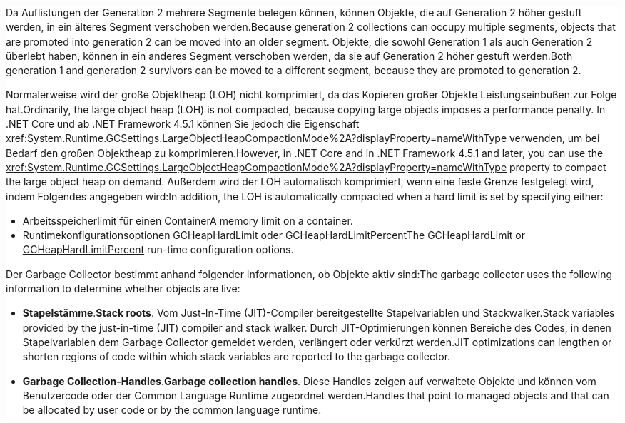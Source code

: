   <span data-ttu-id="76983-278">Da Auflistungen der Generation 2 mehrere Segmente belegen können, können Objekte, die auf Generation 2 höher gestuft werden, in ein älteres Segment verschoben werden.</span><span class="sxs-lookup"><span data-stu-id="76983-278">Because generation 2 collections can occupy multiple segments, objects that are promoted into generation 2 can be moved into an older segment.</span></span> <span data-ttu-id="76983-279">Objekte, die sowohl Generation 1 als auch Generation 2 überlebt haben, können in ein anderes Segment verschoben werden, da sie auf Generation 2 höher gestuft werden.</span><span class="sxs-lookup"><span data-stu-id="76983-279">Both generation 1 and generation 2 survivors can be moved to a different segment, because they are promoted to generation 2.</span></span>

  <span data-ttu-id="76983-280">Normalerweise wird der große Objektheap (LOH) nicht komprimiert, da das Kopieren großer Objekte Leistungseinbußen zur Folge hat.</span><span class="sxs-lookup"><span data-stu-id="76983-280">Ordinarily, the large object heap (LOH) is not compacted, because copying large objects imposes a performance penalty.</span></span> <span data-ttu-id="76983-281">In .NET Core und ab .NET Framework 4.5.1 können Sie jedoch die Eigenschaft <xref:System.Runtime.GCSettings.LargeObjectHeapCompactionMode%2A?displayProperty=nameWithType> verwenden, um bei Bedarf den großen Objektheap zu komprimieren.</span><span class="sxs-lookup"><span data-stu-id="76983-281">However, in .NET Core and in .NET Framework 4.5.1 and later, you can use the <xref:System.Runtime.GCSettings.LargeObjectHeapCompactionMode%2A?displayProperty=nameWithType> property to compact the large object heap on demand.</span></span> <span data-ttu-id="76983-282">Außerdem wird der LOH automatisch komprimiert, wenn eine feste Grenze festgelegt wird, indem Folgendes angegeben wird:</span><span class="sxs-lookup"><span data-stu-id="76983-282">In addition, the LOH is automatically compacted when a hard limit is set by specifying either:</span></span>

  - <span data-ttu-id="76983-283">Arbeitsspeicherlimit für einen Container</span><span class="sxs-lookup"><span data-stu-id="76983-283">A memory limit on a container.</span></span>
  - <span data-ttu-id="76983-284">Runtimekonfigurationsoptionen [GCHeapHardLimit](../../core/run-time-config/garbage-collector.md#systemgcheaphardlimitcomplus_gcheaphardlimit) oder [GCHeapHardLimitPercent](../../core/run-time-config/garbage-collector.md#systemgcheaphardlimitpercentcomplus_gcheaphardlimitpercent)</span><span class="sxs-lookup"><span data-stu-id="76983-284">The [GCHeapHardLimit](../../core/run-time-config/garbage-collector.md#systemgcheaphardlimitcomplus_gcheaphardlimit) or [GCHeapHardLimitPercent](../../core/run-time-config/garbage-collector.md#systemgcheaphardlimitpercentcomplus_gcheaphardlimitpercent) run-time configuration options.</span></span>

<span data-ttu-id="76983-285">Der Garbage Collector bestimmt anhand folgender Informationen, ob Objekte aktiv sind:</span><span class="sxs-lookup"><span data-stu-id="76983-285">The garbage collector uses the following information to determine whether objects are live:</span></span>

- <span data-ttu-id="76983-286">**Stapelstämme**.</span><span class="sxs-lookup"><span data-stu-id="76983-286">**Stack roots**.</span></span> <span data-ttu-id="76983-287">Vom Just-In-Time (JIT)-Compiler bereitgestellte Stapelvariablen und Stackwalker.</span><span class="sxs-lookup"><span data-stu-id="76983-287">Stack variables provided by the just-in-time (JIT) compiler and stack walker.</span></span> <span data-ttu-id="76983-288">Durch JIT-Optimierungen können Bereiche des Codes, in denen Stapelvariablen dem Garbage Collector gemeldet werden, verlängert oder verkürzt werden.</span><span class="sxs-lookup"><span data-stu-id="76983-288">JIT optimizations can lengthen or shorten regions of code within which stack variables are reported to the garbage collector.</span></span>

- <span data-ttu-id="76983-289">**Garbage Collection-Handles**.</span><span class="sxs-lookup"><span data-stu-id="76983-289">**Garbage collection handles**.</span></span> <span data-ttu-id="76983-290">Diese Handles zeigen auf verwaltete Objekte und können vom Benutzercode oder der Common Language Runtime zugeordnet werden.</span><span class="sxs-lookup"><span data-stu-id="76983-290">Handles that point to managed objects and that can be allocated by user code or by the common language runtime.</span></span>
